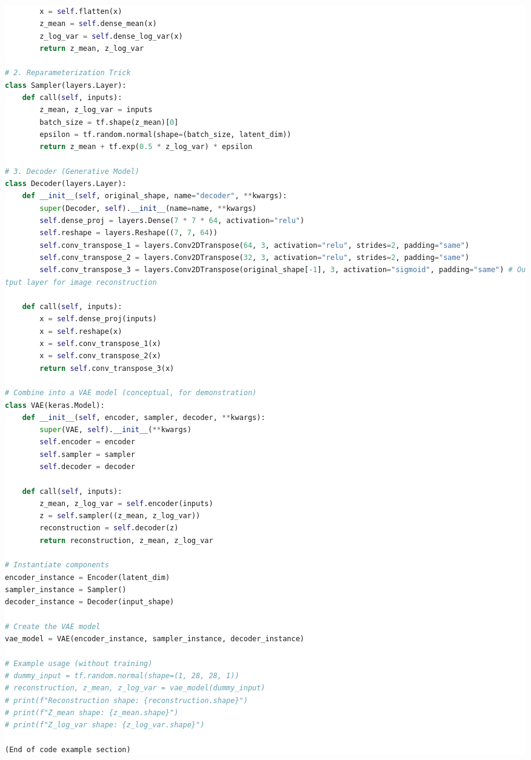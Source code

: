 ```python
        x = self.flatten(x)
        z_mean = self.dense_mean(x)
        z_log_var = self.dense_log_var(x)
        return z_mean, z_log_var

# 2. Reparameterization Trick
class Sampler(layers.Layer):
    def call(self, inputs):
        z_mean, z_log_var = inputs
        batch_size = tf.shape(z_mean)[0]
        epsilon = tf.random.normal(shape=(batch_size, latent_dim))
        return z_mean + tf.exp(0.5 * z_log_var) * epsilon

# 3. Decoder (Generative Model)
class Decoder(layers.Layer):
    def __init__(self, original_shape, name="decoder", **kwargs):
        super(Decoder, self).__init__(name=name, **kwargs)
        self.dense_proj = layers.Dense(7 * 7 * 64, activation="relu")
        self.reshape = layers.Reshape((7, 7, 64))
        self.conv_transpose_1 = layers.Conv2DTranspose(64, 3, activation="relu", strides=2, padding="same")
        self.conv_transpose_2 = layers.Conv2DTranspose(32, 3, activation="relu", strides=2, padding="same")
        self.conv_transpose_3 = layers.Conv2DTranspose(original_shape[-1], 3, activation="sigmoid", padding="same") # Output layer for image reconstruction

    def call(self, inputs):
        x = self.dense_proj(inputs)
        x = self.reshape(x)
        x = self.conv_transpose_1(x)
        x = self.conv_transpose_2(x)
        return self.conv_transpose_3(x)

# Combine into a VAE model (conceptual, for demonstration)
class VAE(keras.Model):
    def __init__(self, encoder, sampler, decoder, **kwargs):
        super(VAE, self).__init__(**kwargs)
        self.encoder = encoder
        self.sampler = sampler
        self.decoder = decoder

    def call(self, inputs):
        z_mean, z_log_var = self.encoder(inputs)
        z = self.sampler((z_mean, z_log_var))
        reconstruction = self.decoder(z)
        return reconstruction, z_mean, z_log_var

# Instantiate components
encoder_instance = Encoder(latent_dim)
sampler_instance = Sampler()
decoder_instance = Decoder(input_shape)

# Create the VAE model
vae_model = VAE(encoder_instance, sampler_instance, decoder_instance)

# Example usage (without training)
# dummy_input = tf.random.normal(shape=(1, 28, 28, 1))
# reconstruction, z_mean, z_log_var = vae_model(dummy_input)
# print(f"Reconstruction shape: {reconstruction.shape}")
# print(f"Z_mean shape: {z_mean.shape}")
# print(f"Z_log_var shape: {z_log_var.shape}")

(End of code example section)
```